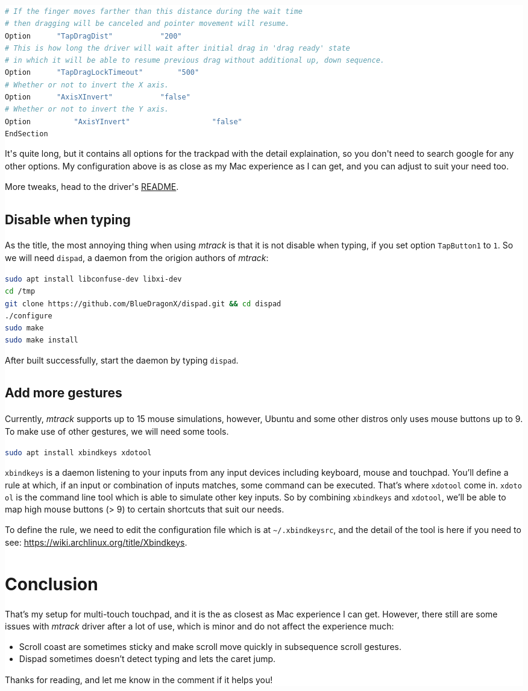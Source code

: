 ```bash
# If the finger moves farther than this distance during the wait time
# then dragging will be canceled and pointer movement will resume.
Option		"TapDragDist"			"200"
# This is how long the driver will wait after initial drag in 'drag ready' state
# in which it will be able to resume previous drag without additional up, down sequence.
Option		"TapDragLockTimeout"		"500"
# Whether or not to invert the X axis.
Option		"AxisXInvert"			"false"
# Whether or not to invert the Y axis.
Option          "AxisYInvert"                   "false"
EndSection
```
It's quite long, but it contains all options for the trackpad with the detail explaination, so you don't need to search google for any other options. My configuration above is as close as my Mac experience as I can get, and you can adjust to suit your need too.

More tweaks, head to the driver's [README](https://github.com/p2rkw/xf86-input-mtrack).
## Disable when typing
As the title, the most annoying thing when using *mtrack* is that it is not disable when typing, if you set option `TapButton1` to `1`. So we will need `dispad`, a daemon from the origion authors of *mtrack*:
```bash
sudo apt install libconfuse-dev libxi-dev
cd /tmp
git clone https://github.com/BlueDragonX/dispad.git && cd dispad
./configure
sudo make
sudo make install
```
After built successfully, start the daemon by typing `dispad`.

## Add more gestures
Currently, *mtrack* supports up to 15 mouse simulations, however, Ubuntu and some other distros only uses mouse buttons up to 9. To make use of other gestures, we will need some tools.
```bash
sudo apt install xbindkeys xdotool
```

`xbindkeys` is a daemon listening to your inputs from any input devices including keyboard, mouse and touchpad. You’ll define a rule at which, if an input or combination of inputs matches, some command can be executed. That’s where `xdotool` come in. `xdotool` is the command line tool which is able to simulate other key inputs. So by combining `xbindkeys` and `xdotool`, we’ll be able to map high mouse buttons (> 9) to certain shortcuts that suit our needs.

To define the rule, we need to edit the configuration file which is at `~/.xbindkeysrc`, and the detail of the tool is here if you need to see: https://wiki.archlinux.org/title/Xbindkeys.

# Conclusion
That’s my setup for multi-touch touchpad, and it is the as closest as Mac experience I can get. However, there still are some issues with *mtrack* driver after a lot of use, which is minor and do not affect the experience much:
- Scroll coast are sometimes sticky and make scroll move quickly in subsequence scroll gestures.
- Dispad sometimes doesn’t detect typing and lets the caret jump.

Thanks for reading, and let me know in the comment if it helps you!